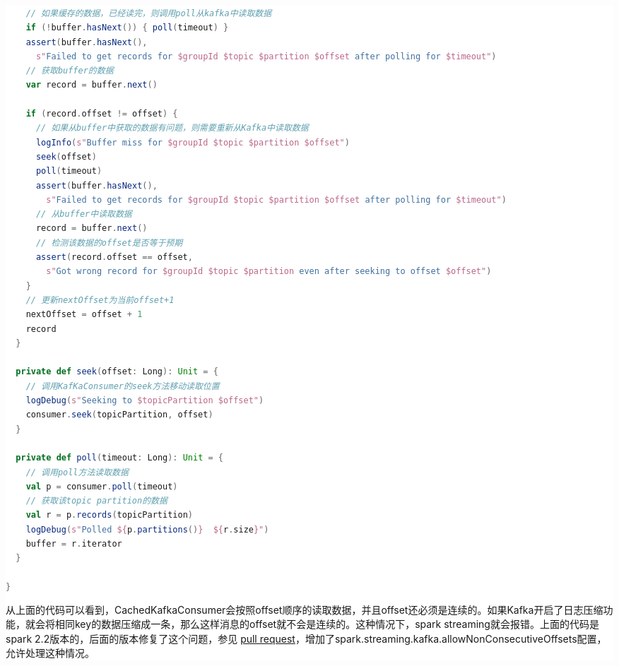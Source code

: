 ```scala
    // 如果缓存的数据，已经读完，则调用poll从kafka中读取数据
    if (!buffer.hasNext()) { poll(timeout) }
    assert(buffer.hasNext(),
      s"Failed to get records for $groupId $topic $partition $offset after polling for $timeout")
    // 获取buffer的数据
    var record = buffer.next()

    if (record.offset != offset) {
      // 如果从buffer中获取的数据有问题，则需要重新从Kafka中读取数据
      logInfo(s"Buffer miss for $groupId $topic $partition $offset")
      seek(offset)
      poll(timeout)
      assert(buffer.hasNext(),
        s"Failed to get records for $groupId $topic $partition $offset after polling for $timeout")
      // 从buffer中读取数据
      record = buffer.next()
      // 检测该数据的offset是否等于预期
      assert(record.offset == offset,
        s"Got wrong record for $groupId $topic $partition even after seeking to offset $offset")
    }
    // 更新nextOffset为当前offset+1
    nextOffset = offset + 1
    record
  }

  private def seek(offset: Long): Unit = {
    // 调用KafKaConsumer的seek方法移动读取位置
    logDebug(s"Seeking to $topicPartition $offset")
    consumer.seek(topicPartition, offset)
  }

  private def poll(timeout: Long): Unit = {
    // 调用poll方法读取数据
    val p = consumer.poll(timeout)
    // 获取该topic partition的数据
    val r = p.records(topicPartition)
    logDebug(s"Polled ${p.partitions()}  ${r.size}")
    buffer = r.iterator
  }

}
```



从上面的代码可以看到，CachedKafkaConsumer会按照offset顺序的读取数据，并且offset还必须是连续的。如果Kafka开启了日志压缩功能，就会将相同key的数据压缩成一条，那么这样消息的offset就不会是连续的。这种情况下，spark streaming就会报错。上面的代码是spark 2.2版本的，后面的版本修复了这个问题，参见 [pull request](https://github.com/apache/spark/pull/20572)，增加了spark.streaming.kafka.allowNonConsecutiveOffsets配置，允许处理这种情况。